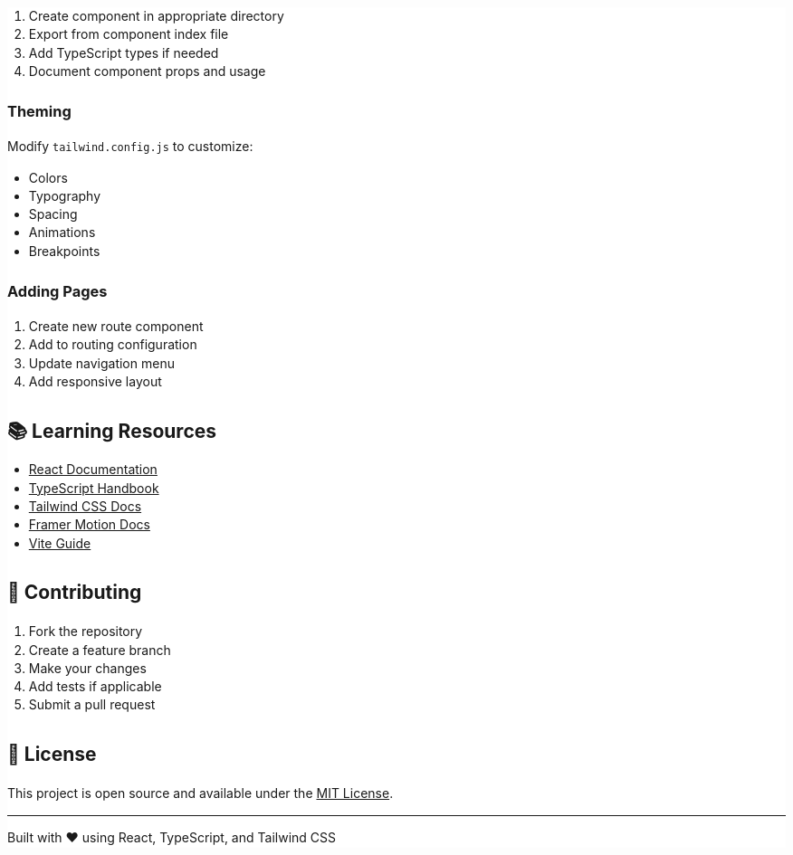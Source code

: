 1. Create component in appropriate directory
2. Export from component index file
3. Add TypeScript types if needed
4. Document component props and usage

### Theming

Modify `tailwind.config.js` to customize:
- Colors
- Typography
- Spacing
- Animations
- Breakpoints

### Adding Pages

1. Create new route component
2. Add to routing configuration
3. Update navigation menu
4. Add responsive layout

## 📚 Learning Resources

- [React Documentation](https://react.dev/)
- [TypeScript Handbook](https://www.typescriptlang.org/docs/)
- [Tailwind CSS Docs](https://tailwindcss.com/docs)
- [Framer Motion Docs](https://www.framer.com/motion/)
- [Vite Guide](https://vitejs.dev/guide/)

## 🤝 Contributing

1. Fork the repository
2. Create a feature branch
3. Make your changes
4. Add tests if applicable
5. Submit a pull request

## 📄 License

This project is open source and available under the [MIT License](LICENSE).

---

Built with ❤️ using React, TypeScript, and Tailwind CSS
